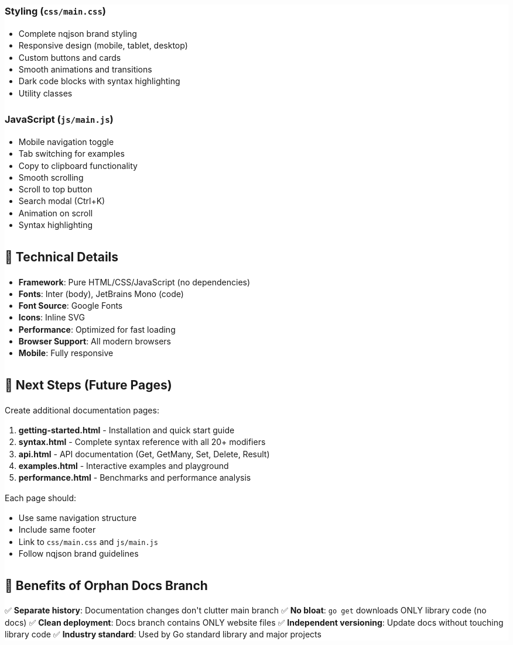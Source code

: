 ### Styling (`css/main.css`)
- Complete nqjson brand styling
- Responsive design (mobile, tablet, desktop)
- Custom buttons and cards
- Smooth animations and transitions
- Dark code blocks with syntax highlighting
- Utility classes

### JavaScript (`js/main.js`)
- Mobile navigation toggle
- Tab switching for examples
- Copy to clipboard functionality
- Smooth scrolling
- Scroll to top button
- Search modal (Ctrl+K)
- Animation on scroll
- Syntax highlighting

## 🔧 Technical Details

- **Framework**: Pure HTML/CSS/JavaScript (no dependencies)
- **Fonts**: Inter (body), JetBrains Mono (code)
- **Font Source**: Google Fonts
- **Icons**: Inline SVG
- **Performance**: Optimized for fast loading
- **Browser Support**: All modern browsers
- **Mobile**: Fully responsive

## 📝 Next Steps (Future Pages)

Create additional documentation pages:

1. **getting-started.html** - Installation and quick start guide
2. **syntax.html** - Complete syntax reference with all 20+ modifiers
3. **api.html** - API documentation (Get, GetMany, Set, Delete, Result)
4. **examples.html** - Interactive examples and playground
5. **performance.html** - Benchmarks and performance analysis

Each page should:
- Use same navigation structure
- Include same footer
- Link to `css/main.css` and `js/main.js`
- Follow nqjson brand guidelines

## 🤝 Benefits of Orphan Docs Branch

✅ **Separate history**: Documentation changes don't clutter main branch
✅ **No bloat**: `go get` downloads ONLY library code (no docs)
✅ **Clean deployment**: Docs branch contains ONLY website files
✅ **Independent versioning**: Update docs without touching library code
✅ **Industry standard**: Used by Go standard library and major projects
